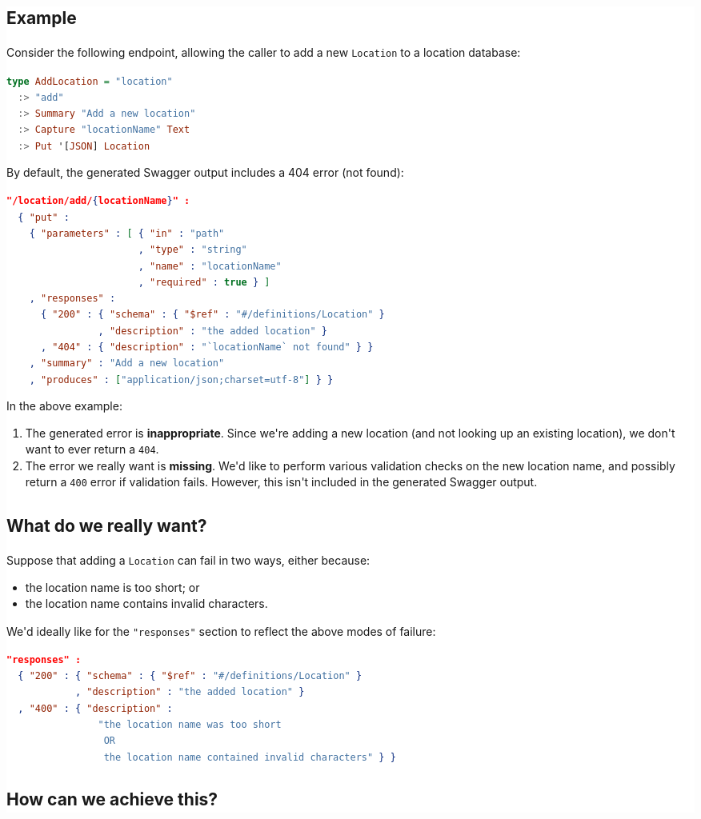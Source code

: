 ## Example

Consider the following endpoint, allowing the caller to add a new `Location` to a location database:

```Haskell
type AddLocation = "location"
  :> "add"
  :> Summary "Add a new location"
  :> Capture "locationName" Text
  :> Put '[JSON] Location
```
By default, the generated Swagger output includes a 404 error (not found):

```JSON
"/location/add/{locationName}" :
  { "put" :
    { "parameters" : [ { "in" : "path"
                       , "type" : "string"
                       , "name" : "locationName"
                       , "required" : true } ]
    , "responses" :
      { "200" : { "schema" : { "$ref" : "#/definitions/Location" }
                , "description" : "the added location" }
      , "404" : { "description" : "`locationName` not found" } }
    , "summary" : "Add a new location"
    , "produces" : ["application/json;charset=utf-8"] } }
```
In the above example:
1. The generated error is **inappropriate**. Since we're adding a new location (and not looking up an existing location), we don't want to ever return a `404`.
2. The error we really want is **missing**. We'd like to perform various validation checks on the new location name, and possibly return a `400` error if validation fails. However, this isn't included in the generated Swagger output.

## What do we really want?

Suppose that adding a `Location` can fail in two ways, either because:
* the location name is too short; or
* the location name contains invalid characters.

We'd ideally like for the `"responses"` section to reflect the above modes of failure:
```JSON
"responses" :
  { "200" : { "schema" : { "$ref" : "#/definitions/Location" }
            , "description" : "the added location" }
  , "400" : { "description" :
                "the location name was too short
                 OR
                 the location name contained invalid characters" } }
```
## How can we achieve this?
